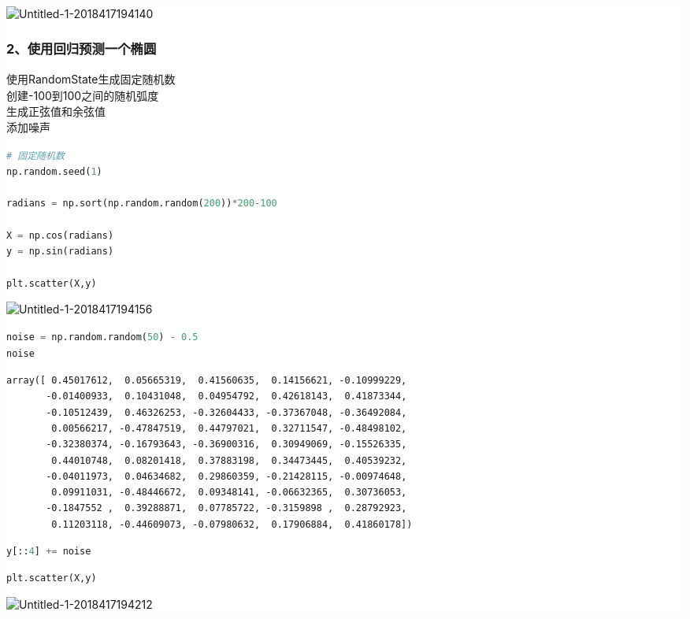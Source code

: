 ![Untitled-1-2018417194140](http://p693ase25.bkt.clouddn.com/Untitled-1-2018417194140.png)


### 2、使用回归预测一个椭圆

使用RandomState生成固定随机数  
创建-100到100之间的随机弧度  
生成正弦值和余弦值  
添加噪声


```python
# 固定随机数
np.random.seed(1)

radians = np.sort(np.random.random(200))*200-100

X = np.cos(radians)
y = np.sin(radians)

plt.scatter(X,y)
```

![Untitled-1-2018417194156](http://p693ase25.bkt.clouddn.com/Untitled-1-2018417194156.png)


```python
noise = np.random.random(50) - 0.5
noise
```




    array([ 0.45017612,  0.05665319,  0.41560635,  0.14156621, -0.10999229,
           -0.01400933,  0.10431048,  0.04954792,  0.42618143,  0.41873344,
           -0.10512439,  0.46326253, -0.32604433, -0.37367048, -0.36492084,
            0.00566217, -0.47847519,  0.44797021,  0.32711547, -0.48498102,
           -0.32380374, -0.16793643, -0.36900316,  0.30949069, -0.15526335,
            0.44010748,  0.08201418,  0.37883198,  0.34473445,  0.40539232,
           -0.04011973,  0.04634682,  0.29860359, -0.21428115, -0.00974648,
            0.09911031, -0.48446672,  0.09348141, -0.06632365,  0.30736053,
           -0.1847552 ,  0.39288871,  0.07785722, -0.3159898 ,  0.28792923,
            0.11203118, -0.44609073, -0.07980632,  0.17906884,  0.41860178])




```python
y[::4] += noise
```


```python
plt.scatter(X,y)
```

![Untitled-1-2018417194212](http://p693ase25.bkt.clouddn.com/Untitled-1-2018417194212.png)
